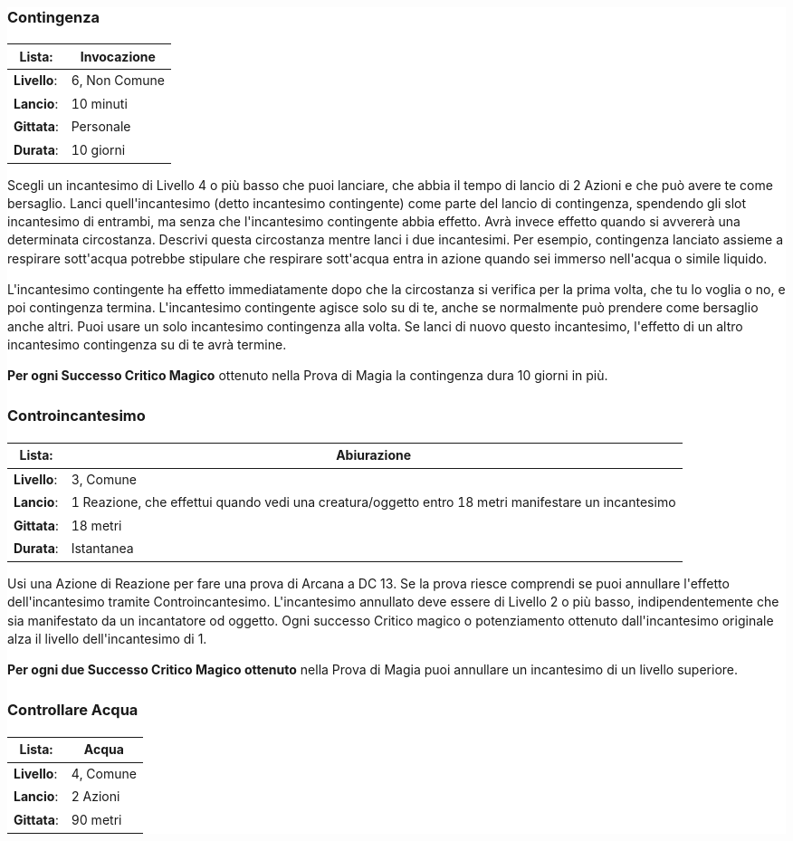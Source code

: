 ### Contingenza

| **Lista**: | Invocazione |
| --- | --- |
| **Livello**: | 6, Non Comune |
| **Lancio**: | 10 minuti |
| **Gittata**: | Personale |
| **Durata**: | 10 giorni |

Scegli un incantesimo di Livello 4 o più basso che puoi lanciare, che abbia il tempo di lancio di 2 Azioni e che può avere te come bersaglio. Lanci quell'incantesimo (detto incantesimo contingente) come parte del lancio di contingenza, spendendo gli slot incantesimo di entrambi, ma senza che l'incantesimo contingente abbia effetto. Avrà invece effetto quando si avvererà una determinata circostanza. Descrivi questa circostanza mentre lanci i due incantesimi. Per esempio, contingenza lanciato assieme a respirare sott'acqua potrebbe stipulare che respirare sott'acqua entra in azione quando sei immerso nell'acqua o simile liquido.

L'incantesimo contingente ha effetto immediatamente dopo che la circostanza si verifica per la prima volta, che tu lo voglia o no, e poi contingenza termina. L'incantesimo contingente agisce solo su di te, anche se normalmente può prendere come bersaglio anche altri. Puoi usare un solo incantesimo contingenza alla volta. Se lanci di nuovo questo incantesimo, l'effetto di un altro incantesimo contingenza su di te avrà termine.

**Per ogni Successo Critico Magico** ottenuto nella Prova di Magia la contingenza dura 10 giorni in più.

### Controincantesimo

| **Lista**: | Abiurazione |
| --- | --- |
| **Livello**: | 3, Comune |
| **Lancio**: | 1 Reazione, che effettui quando vedi una creatura/oggetto entro 18 metri manifestare un incantesimo |
| **Gittata**: | 18 metri |
| **Durata**: | Istantanea |

Usi una Azione di Reazione per fare una prova di Arcana a DC 13. Se la prova riesce comprendi se puoi annullare l'effetto dell'incantesimo tramite Controincantesimo. L'incantesimo annullato deve essere di Livello 2 o più basso, indipendentemente che sia manifestato da un incantatore od oggetto. Ogni successo Critico magico o potenziamento ottenuto dall'incantesimo originale alza il livello dell'incantesimo di 1.

**Per ogni due Successo Critico Magico ottenuto** nella Prova di Magia puoi annullare un incantesimo di un livello superiore.

### Controllare Acqua

| **Lista**: | Acqua |
| --- | --- |
| **Livello**: | 4, Comune |
| **Lancio**: | 2 Azioni |
| **Gittata**: | 90 metri |
